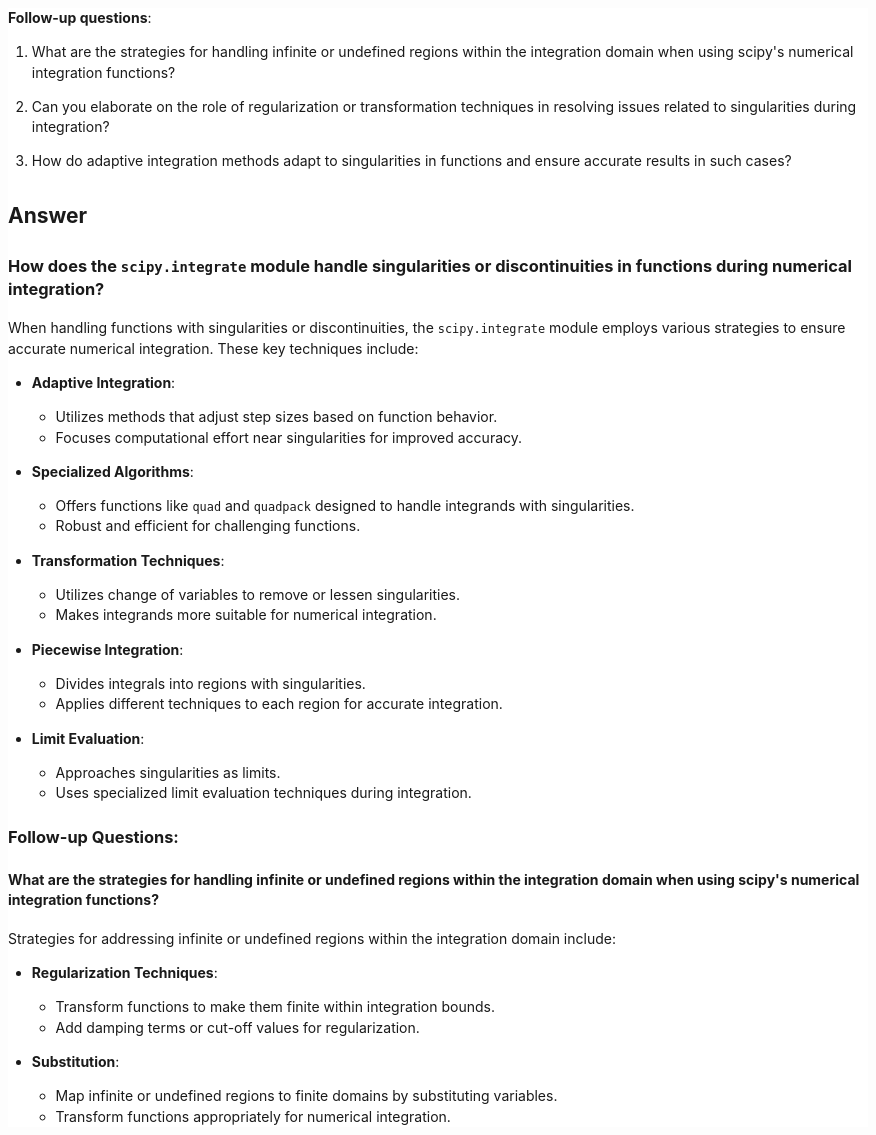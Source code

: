 **Follow-up questions**:

1. What are the strategies for handling infinite or undefined regions within the integration domain when using scipy's numerical integration functions?

2. Can you elaborate on the role of regularization or transformation techniques in resolving issues related to singularities during integration?

3. How do adaptive integration methods adapt to singularities in functions and ensure accurate results in such cases?





## Answer

### How does the `scipy.integrate` module handle singularities or discontinuities in functions during numerical integration?

When handling functions with singularities or discontinuities, the `scipy.integrate` module employs various strategies to ensure accurate numerical integration. These key techniques include:

- **Adaptive Integration**: 
  - Utilizes methods that adjust step sizes based on function behavior.
  - Focuses computational effort near singularities for improved accuracy.

- **Specialized Algorithms**: 
  - Offers functions like `quad` and `quadpack` designed to handle integrands with singularities.
  - Robust and efficient for challenging functions.

- **Transformation Techniques**: 
  - Utilizes change of variables to remove or lessen singularities.
  - Makes integrands more suitable for numerical integration.

- **Piecewise Integration**: 
  - Divides integrals into regions with singularities.
  - Applies different techniques to each region for accurate integration.

- **Limit Evaluation**: 
  - Approaches singularities as limits.
  - Uses specialized limit evaluation techniques during integration.

### Follow-up Questions:

#### What are the strategies for handling infinite or undefined regions within the integration domain when using scipy's numerical integration functions?

Strategies for addressing infinite or undefined regions within the integration domain include:

- **Regularization Techniques**: 
  - Transform functions to make them finite within integration bounds.
  - Add damping terms or cut-off values for regularization.

- **Substitution**: 
  - Map infinite or undefined regions to finite domains by substituting variables.
  - Transform functions appropriately for numerical integration.

